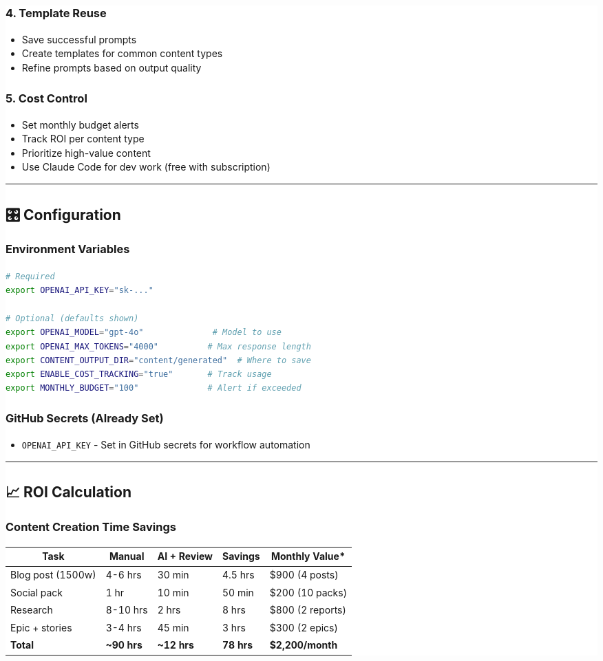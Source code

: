 ### 4. Template Reuse
- Save successful prompts
- Create templates for common content types
- Refine prompts based on output quality

### 5. Cost Control
- Set monthly budget alerts
- Track ROI per content type
- Prioritize high-value content
- Use Claude Code for dev work (free with subscription)

---

## 🎛️ Configuration

### Environment Variables

```bash
# Required
export OPENAI_API_KEY="sk-..."

# Optional (defaults shown)
export OPENAI_MODEL="gpt-4o"              # Model to use
export OPENAI_MAX_TOKENS="4000"          # Max response length
export CONTENT_OUTPUT_DIR="content/generated"  # Where to save
export ENABLE_COST_TRACKING="true"       # Track usage
export MONTHLY_BUDGET="100"              # Alert if exceeded
```

### GitHub Secrets (Already Set)

- `OPENAI_API_KEY` - Set in GitHub secrets for workflow automation

---

## 📈 ROI Calculation

### Content Creation Time Savings

| Task | Manual | AI + Review | Savings | Monthly Value* |
|------|--------|-------------|---------|----------------|
| Blog post (1500w) | 4-6 hrs | 30 min | 4.5 hrs | $900 (4 posts) |
| Social pack | 1 hr | 10 min | 50 min | $200 (10 packs) |
| Research | 8-10 hrs | 2 hrs | 8 hrs | $800 (2 reports) |
| Epic + stories | 3-4 hrs | 45 min | 3 hrs | $300 (2 epics) |
| **Total** | **~90 hrs** | **~12 hrs** | **78 hrs** | **$2,200/month** |
